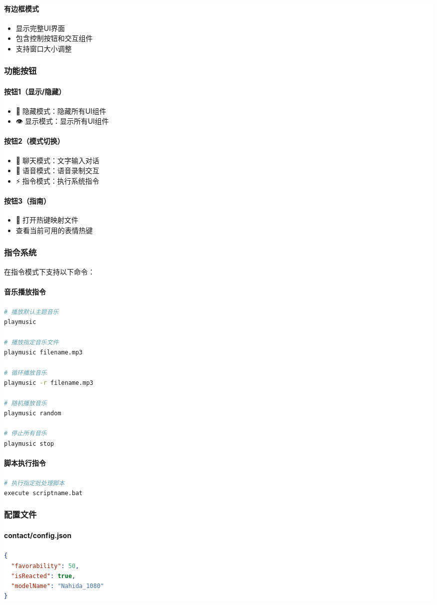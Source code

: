 #### 有边框模式
- 显示完整UI界面
- 包含控制按钮和交互组件
- 支持窗口大小调整

### 功能按钮

#### 按钮1（显示/隐藏）
- 🙈 隐藏模式：隐藏所有UI组件
- 👁️ 显示模式：显示所有UI组件

#### 按钮2（模式切换）
- 💬 聊天模式：文字输入对话
- 🎤 语音模式：语音录制交互
- ⚡ 指令模式：执行系统指令

#### 按钮3（指南）
- 📖 打开热键映射文件
- 查看当前可用的表情热键

### 指令系统

在指令模式下支持以下命令：

#### 音乐播放指令
```bash
# 播放默认主题音乐
playmusic

# 播放指定音乐文件
playmusic filename.mp3

# 循环播放音乐
playmusic -r filename.mp3

# 随机播放音乐
playmusic random

# 停止所有音乐
playmusic stop
```

#### 脚本执行指令
```bash
# 执行指定批处理脚本
execute scriptname.bat
```

### 配置文件

#### contact/config.json
```json
{
  "favorability": 50,
  "isReacted": true,
  "modelName": "Nahida_1080"
}
```
